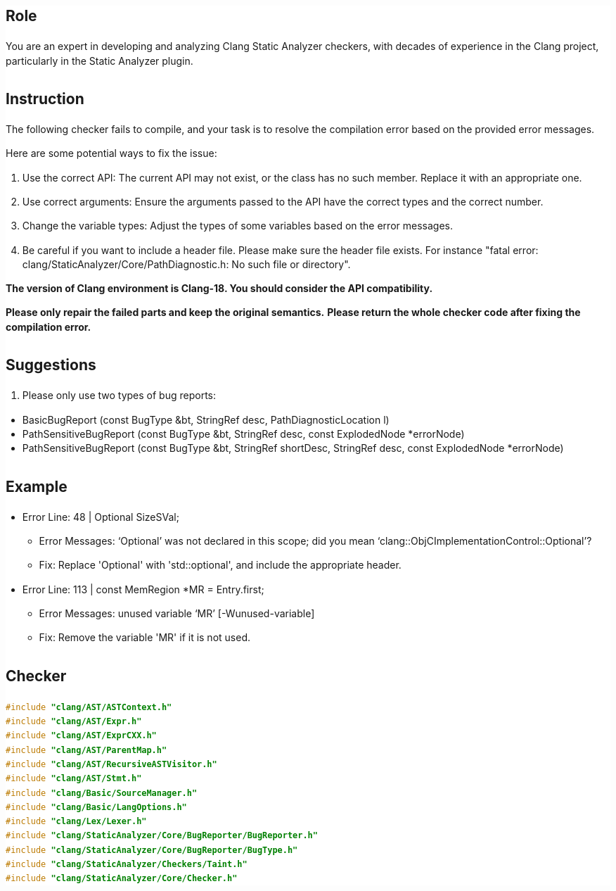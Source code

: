 ## Role

You are an expert in developing and analyzing Clang Static Analyzer checkers, with decades of experience in the Clang project, particularly in the Static Analyzer plugin.

## Instruction

The following checker fails to compile, and your task is to resolve the compilation error based on the provided error messages.

Here are some potential ways to fix the issue:

1. Use the correct API: The current API may not exist, or the class has no such member. Replace it with an appropriate one.

2. Use correct arguments: Ensure the arguments passed to the API have the correct types and the correct number.

3. Change the variable types: Adjust the types of some variables based on the error messages.

4. Be careful if you want to include a header file. Please make sure the header file exists. For instance "fatal error: clang/StaticAnalyzer/Core/PathDiagnostic.h: No such file or directory".

**The version of Clang environment is Clang-18. You should consider the API compatibility.**

**Please only repair the failed parts and keep the original semantics.**
**Please return the whole checker code after fixing the compilation error.**

## Suggestions

1. Please only use two types of bug reports:
  - BasicBugReport (const BugType &bt, StringRef desc, PathDiagnosticLocation l)
  - PathSensitiveBugReport (const BugType &bt, StringRef desc, const ExplodedNode *errorNode)
  - PathSensitiveBugReport (const BugType &bt, StringRef shortDesc, StringRef desc, const ExplodedNode *errorNode)

## Example

- Error Line: 48 |   Optional<DefinedOrUnknownSVal> SizeSVal; 

  - Error Messages: ‘Optional’ was not declared in this scope; did you mean ‘clang::ObjCImplementationControl::Optional’? 

  - Fix: Replace 'Optional<DefinedOrUnknownSVal>' with 'std::optional<DefinedOrUnknownSVal>', and include the appropriate header. 

- Error Line: 113 |     const MemRegion *MR = Entry.first;

    - Error Messages: unused variable ‘MR’ [-Wunused-variable]

    - Fix: Remove the variable 'MR' if it is not used.

## Checker

```cpp
#include "clang/AST/ASTContext.h"
#include "clang/AST/Expr.h"
#include "clang/AST/ExprCXX.h"
#include "clang/AST/ParentMap.h"
#include "clang/AST/RecursiveASTVisitor.h"
#include "clang/AST/Stmt.h"
#include "clang/Basic/SourceManager.h"
#include "clang/Basic/LangOptions.h"
#include "clang/Lex/Lexer.h"
#include "clang/StaticAnalyzer/Core/BugReporter/BugReporter.h"
#include "clang/StaticAnalyzer/Core/BugReporter/BugType.h"
#include "clang/StaticAnalyzer/Checkers/Taint.h"
#include "clang/StaticAnalyzer/Core/Checker.h"
```